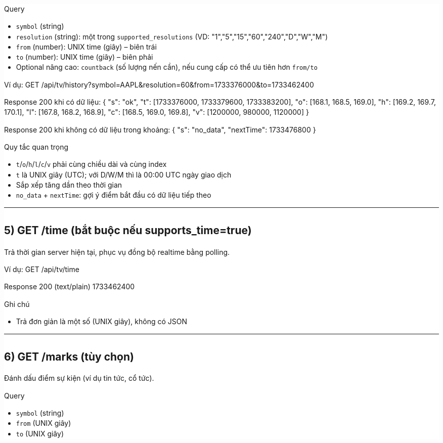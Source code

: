 Query
- `symbol` (string)
- `resolution` (string): một trong `supported_resolutions` (VD: "1","5","15","60","240","D","W","M")
- `from` (number): UNIX time (giây) – biên trái
- `to` (number): UNIX time (giây) – biên phải
- Optional nâng cao: `countback` (số lượng nến cần), nếu cung cấp có thể ưu tiên hơn `from/to`

Ví dụ: GET /api/tv/history?symbol=AAPL&resolution=60&from=1733376000&to=1733462400

Response 200 khi có dữ liệu:
{
  "s": "ok",
  "t": [1733376000, 1733379600, 1733383200],
  "o": [168.1, 168.5, 169.0],
  "h": [169.2, 169.7, 170.1],
  "l": [167.8, 168.2, 168.9],
  "c": [168.5, 169.0, 169.8],
  "v": [1200000, 980000, 1120000]
}

Response 200 khi không có dữ liệu trong khoảng:
{
  "s": "no_data",
  "nextTime": 1733476800
}

Quy tắc quan trọng
- `t`/`o`/`h`/`l`/`c`/`v` phải cùng chiều dài và cùng index
- `t` là UNIX giây (UTC); với D/W/M thì là 00:00 UTC ngày giao dịch
- Sắp xếp tăng dần theo thời gian
- `no_data` + `nextTime`: gợi ý điểm bắt đầu có dữ liệu tiếp theo

---

## 5) GET /time (bắt buộc nếu supports_time=true)
Trả thời gian server hiện tại, phục vụ đồng bộ realtime bằng polling.

Ví dụ: GET /api/tv/time

Response 200 (text/plain)
1733462400

Ghi chú
- Trả đơn giản là một số (UNIX giây), không có JSON

---

## 6) GET /marks (tùy chọn)
Đánh dấu điểm sự kiện (ví dụ tin tức, cổ tức).

Query
- `symbol` (string)
- `from` (UNIX giây)
- `to` (UNIX giây)
